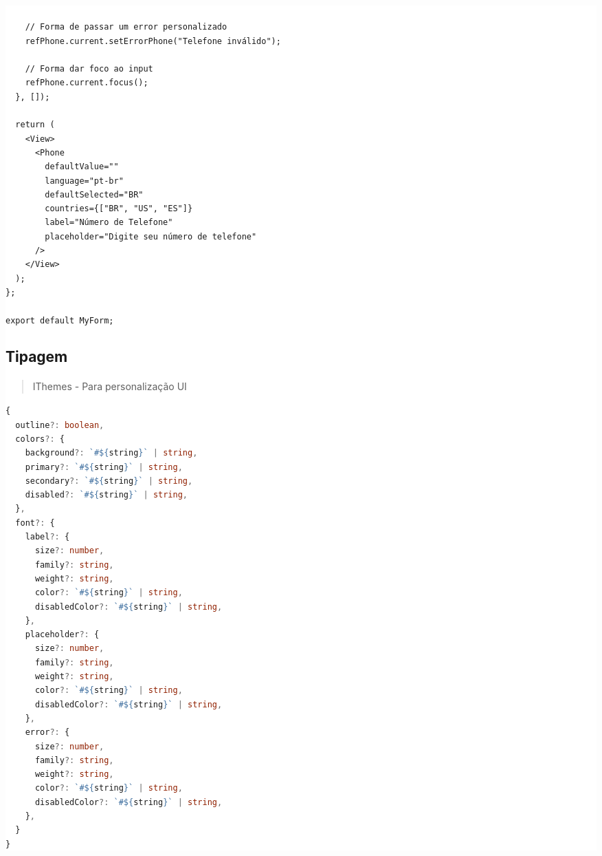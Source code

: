 ```tsx

    // Forma de passar um error personalizado
    refPhone.current.setErrorPhone("Telefone inválido");

    // Forma dar foco ao input
    refPhone.current.focus();
  }, []);

  return (
    <View>
      <Phone
        defaultValue=""
        language="pt-br"
        defaultSelected="BR"
        countries={["BR", "US", "ES"]}
        label="Número de Telefone"
        placeholder="Digite seu número de telefone"
      />
    </View>
  );
};

export default MyForm;
```

## Tipagem

> IThemes - Para personalização UI

```ts
{
  outline?: boolean,
  colors?: {
    background?: `#${string}` | string,
    primary?: `#${string}` | string,
    secondary?: `#${string}` | string,
    disabled?: `#${string}` | string,
  },
  font?: {
    label?: {
      size?: number,
      family?: string,
      weight?: string,
      color?: `#${string}` | string,
      disabledColor?: `#${string}` | string,
    },
    placeholder?: {
      size?: number,
      family?: string,
      weight?: string,
      color?: `#${string}` | string,
      disabledColor?: `#${string}` | string,
    },
    error?: {
      size?: number,
      family?: string,
      weight?: string,
      color?: `#${string}` | string,
      disabledColor?: `#${string}` | string,
    },
  }
}
```
